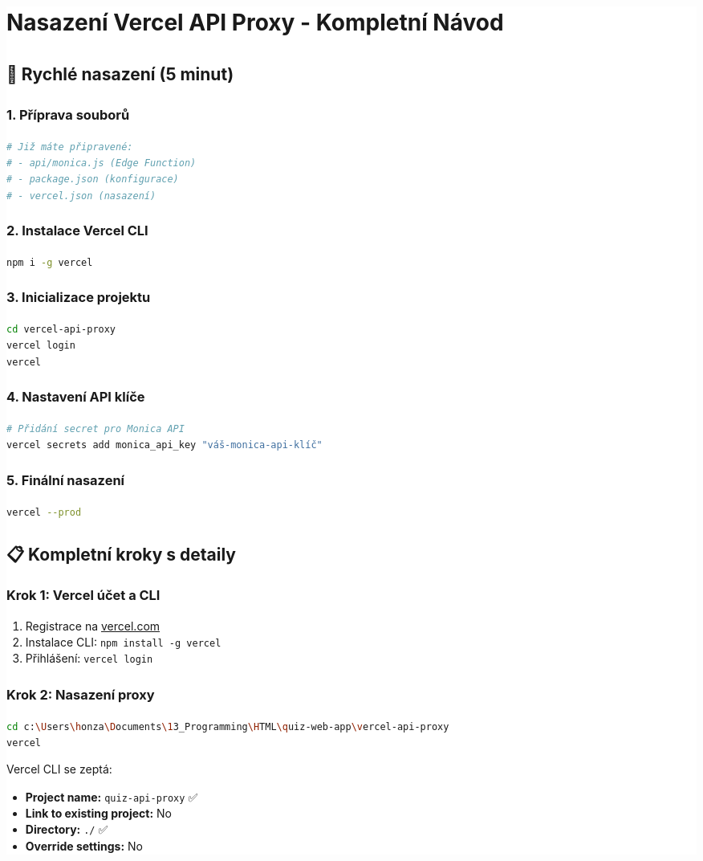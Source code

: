 # Nasazení Vercel API Proxy - Kompletní Návod

## 🚀 Rychlé nasazení (5 minut)

### 1. Příprava souborů
```bash
# Již máte připravené:
# - api/monica.js (Edge Function)
# - package.json (konfigurace)
# - vercel.json (nasazení)
```

### 2. Instalace Vercel CLI
```bash
npm i -g vercel
```

### 3. Inicializace projektu
```bash
cd vercel-api-proxy
vercel login
vercel
```

### 4. Nastavení API klíče
```bash
# Přidání secret pro Monica API
vercel secrets add monica_api_key "váš-monica-api-klíč"
```

### 5. Finální nasazení
```bash
vercel --prod
```

## 📋 Kompletní kroky s detaily

### Krok 1: Vercel účet a CLI
1. Registrace na [vercel.com](https://vercel.com)
2. Instalace CLI: `npm install -g vercel`
3. Přihlášení: `vercel login`

### Krok 2: Nasazení proxy
```bash
cd c:\Users\honza\Documents\13_Programming\HTML\quiz-web-app\vercel-api-proxy
vercel
```

Vercel CLI se zeptá:
- **Project name:** `quiz-api-proxy` ✅
- **Link to existing project:** No
- **Directory:** `./` ✅
- **Override settings:** No
